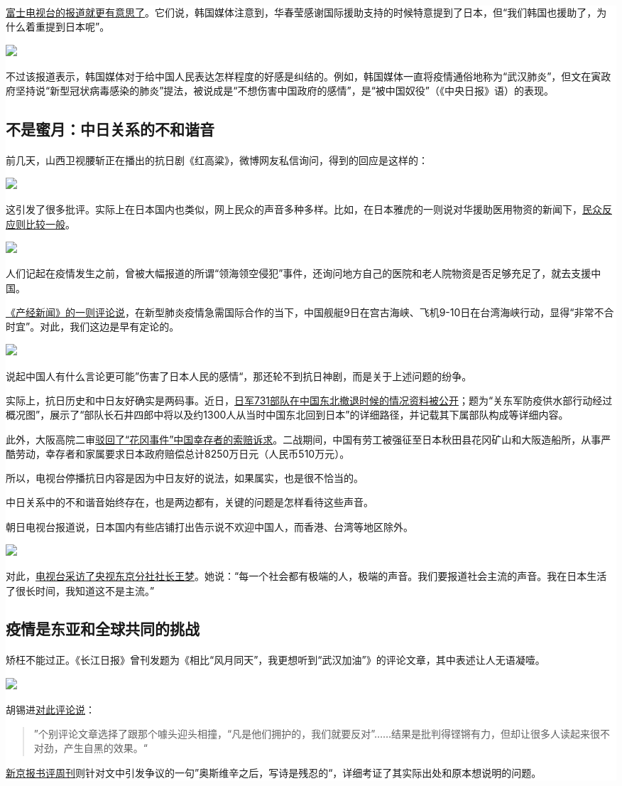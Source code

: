 [富士电视台的报道就更有意思了](https://www.fnn.jp/posts/00050187HDK/202002072203_reporter_HDK)。它们说，韩国媒体注意到，华春莹感谢国际援助支持的时候特意提到了日本，但“我们韩国也援助了，为什么着重提到日本呢”。

![](https://lishuhang.me/img/2020/02/0214_13.jpg)

不过该报道表示，韩国媒体对于给中国人民表达怎样程度的好感是纠结的。例如，韩国媒体一直将疫情通俗地称为“武汉肺炎”，但文在寅政府坚持说“新型冠状病毒感染的肺炎”提法，被说成是“不想伤害中国政府的感情”，是“被中国奴役”（《中央日报》语）的表现。

## 不是蜜月：中日关系的不和谐音

前几天，山西卫视腰斩正在播出的抗日剧《红高粱》，微博网友私信询问，得到的回应是这样的：

![](https://lishuhang.me/img/2020/02/0214_14.jpg)

这引发了很多批评。实际上在日本国内也类似，网上民众的声音多种多样。比如，在日本雅虎的一则说对华援助医用物资的新闻下，[民众反应则比较一般](https://headlines.yahoo.co.jp/cm/main%3Fd%3D20200212-00258851-kyt-l26)。

![](https://lishuhang.me/img/2020/02/0214_15.jpg)

人们记起在疫情发生之前，曾被大幅报道的所谓“领海领空侵犯”事件，还询问地方自己的医院和老人院物资是否足够充足了，就去支援中国。

[《产经新闻》的一则评论说](https://www.sankei.com/column/news/200213/clm2002130002-n1.html)，在新型肺炎疫情急需国际合作的当下，中国舰艇9日在宫古海峡、飞机9-10日在台湾海峡行动，显得“非常不合时宜”。对此，我们这边是早有定论的。

![](https://lishuhang.me/img/2020/02/0214_16.jpg)

说起中国人有什么言论更可能”伤害了日本人民的感情“，那还轮不到抗日神剧，而是关于上述问题的纷争。

实际上，抗日历史和中日友好确实是两码事。近日，[日军731部队在中国东北撤退时候的情况资料被公开](https://china.kyodonews.net/news/2020/02/d51cd32af5fc-731.html)；题为“关东军防疫供水部行动经过概况图”，展示了“部队长石井四郎中将以及约1300人从当时中国东北回到日本”的详细路径，并记载其下属部队构成等详细内容。

此外，大阪高院二审[驳回了“花冈事件”中国幸存者的索赔诉求](https://china.kyodonews.net/news/2020/02/188c3ccde62c.html)。二战期间，中国有劳工被强征至日本秋田县花冈矿山和大阪造船所，从事严酷劳动，幸存者和家属要求日本政府赔偿总计8250万日元（人民币510万元）。

所以，电视台停播抗日内容是因为中日友好的说法，如果属实，也是很不恰当的。

中日关系中的不和谐音始终存在，也是两边都有，关键的问题是怎样看待这些声音。

朝日电视台报道说，日本国内有些店铺打出告示说不欢迎中国人，而香港、台湾等地区除外。

![](https://lishuhang.me/img/2020/02/0214_17.jpg)

对此，[电视台采访了央视东京分社社长王梦](https://news.tv-asahi.co.jp/news_international/articles/000176045.html)。她说：“每一个社会都有极端的人，极端的声音。我们要报道社会主流的声音。我在日本生活了很长时间，我知道这不是主流。”

## 疫情是东亚和全球共同的挑战

矫枉不能过正。《长江日报》曾刊发题为《相比“风月同天”，我更想听到“武汉加油”》的评论文章，其中表述让人无语凝噎。

![](https://lishuhang.me/img/2020/02/0214_18.jpg)

胡锡进[对此评论说](https://mp.weixin.qq.com/s/LvtFlAVP27v3BI_XnJPZAw)：

> ”个别评论文章选择了跟那个噱头迎头相撞，“凡是他们拥护的，我们就要反对”……结果是批判得铿锵有力，但却让很多人读起来很不对劲，产生自黑的效果。“

[新京报书评周刊](https://mp.weixin.qq.com/s/-7rX89g_Li47YJzfq9ygYw)则针对文中引发争议的一句”奥斯维辛之后，写诗是残忍的“，详细考证了其实际出处和原本想说明的问题。
